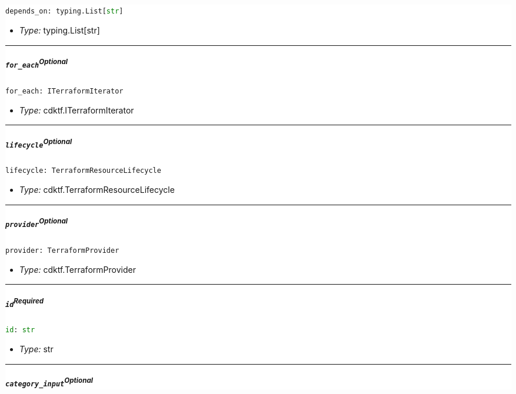 ```python
depends_on: typing.List[str]
```

- *Type:* typing.List[str]

---

##### `for_each`<sup>Optional</sup> <a name="for_each" id="@cdktf/provider-tfe.dataTfeOrganizationRunTask.DataTfeOrganizationRunTask.property.forEach"></a>

```python
for_each: ITerraformIterator
```

- *Type:* cdktf.ITerraformIterator

---

##### `lifecycle`<sup>Optional</sup> <a name="lifecycle" id="@cdktf/provider-tfe.dataTfeOrganizationRunTask.DataTfeOrganizationRunTask.property.lifecycle"></a>

```python
lifecycle: TerraformResourceLifecycle
```

- *Type:* cdktf.TerraformResourceLifecycle

---

##### `provider`<sup>Optional</sup> <a name="provider" id="@cdktf/provider-tfe.dataTfeOrganizationRunTask.DataTfeOrganizationRunTask.property.provider"></a>

```python
provider: TerraformProvider
```

- *Type:* cdktf.TerraformProvider

---

##### `id`<sup>Required</sup> <a name="id" id="@cdktf/provider-tfe.dataTfeOrganizationRunTask.DataTfeOrganizationRunTask.property.id"></a>

```python
id: str
```

- *Type:* str

---

##### `category_input`<sup>Optional</sup> <a name="category_input" id="@cdktf/provider-tfe.dataTfeOrganizationRunTask.DataTfeOrganizationRunTask.property.categoryInput"></a>
